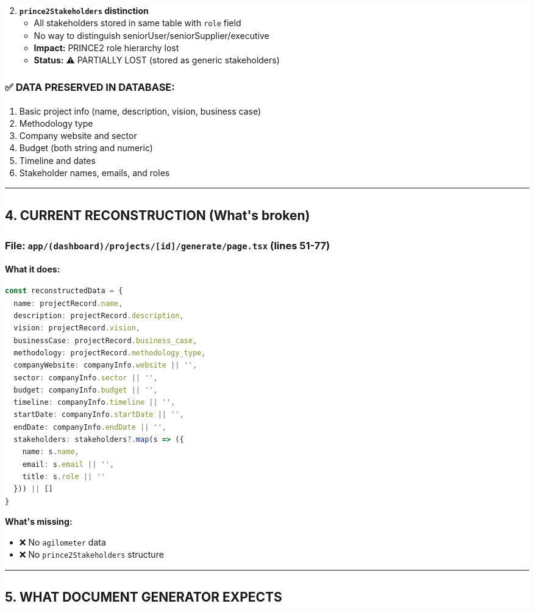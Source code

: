 2. **`prince2Stakeholders` distinction**
   - All stakeholders stored in same table with `role` field
   - No way to distinguish seniorUser/seniorSupplier/executive
   - **Impact:** PRINCE2 role hierarchy lost
   - **Status:** ⚠️ PARTIALLY LOST (stored as generic stakeholders)

### ✅ DATA PRESERVED IN DATABASE:

1. Basic project info (name, description, vision, business case)
2. Methodology type
3. Company website and sector
4. Budget (both string and numeric)
5. Timeline and dates
6. Stakeholder names, emails, and roles

---

## 4. CURRENT RECONSTRUCTION (What's broken)

### File: `app/(dashboard)/projects/[id]/generate/page.tsx` (lines 51-77)

**What it does:**
```typescript
const reconstructedData = {
  name: projectRecord.name,
  description: projectRecord.description,
  vision: projectRecord.vision,
  businessCase: projectRecord.business_case,
  methodology: projectRecord.methodology_type,
  companyWebsite: companyInfo.website || '',
  sector: companyInfo.sector || '',
  budget: companyInfo.budget || '',
  timeline: companyInfo.timeline || '',
  startDate: companyInfo.startDate || '',
  endDate: companyInfo.endDate || '',
  stakeholders: stakeholders?.map(s => ({
    name: s.name,
    email: s.email || '',
    title: s.role || ''
  })) || []
}
```

**What's missing:**
- ❌ No `agilometer` data
- ❌ No `prince2Stakeholders` structure

---

## 5. WHAT DOCUMENT GENERATOR EXPECTS
